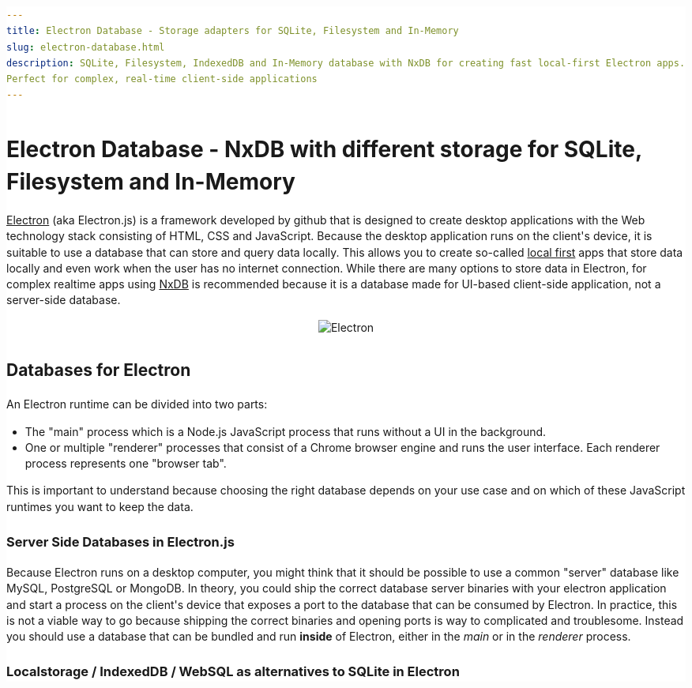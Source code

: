 ```yaml
---
title: Electron Database - Storage adapters for SQLite, Filesystem and In-Memory
slug: electron-database.html
description: SQLite, Filesystem, IndexedDB and In-Memory database with NxDB for creating fast local-first Electron apps. Perfect for complex, real-time client-side applications
---
```


# Electron Database - NxDB with different storage for SQLite, Filesystem and In-Memory

[Electron](https://www.electronjs.org/) (aka Electron.js) is a framework developed by github that is designed to create desktop applications with the Web technology stack consisting of HTML, CSS and JavaScript.
Because the desktop application runs on the client's device, it is suitable to use a database that can store and query data locally. This allows you to create so-called [local first](./offline-first.md) apps that store data locally and even work when the user has no internet connection.
While there are many options to store data in Electron, for complex realtime apps using [NxDB](https://nxpkg.github.io/nxdb/) is recommended because it is a database made for UI-based client-side application, not a server-side database.

<p align="center">
  <img src="./files/icons/electron.svg" alt="Electron" width="70" />
</p>

## Databases for Electron

An Electron runtime can be divided into two parts:
- The "main" process which is a Node.js JavaScript process that runs without a UI in the background.
- One or multiple "renderer" processes that consist of a Chrome browser engine and runs the user interface. Each renderer process represents one "browser tab".

This is important to understand because choosing the right database depends on your use case and on which of these JavaScript runtimes you want to keep the data.


### Server Side Databases in Electron.js

Because Electron runs on a desktop computer, you might think that it should be possible to use a common "server" database like MySQL, PostgreSQL or MongoDB. In theory, you could ship the correct database server binaries with your electron application and start a process on the client's device that exposes a port to the database that can be consumed by Electron. In practice, this is not a viable way to go because shipping the correct binaries and opening ports is way to complicated and troublesome. Instead you should use a database that can be bundled and run **inside** of Electron, either in the *main* or in the *renderer* process.


### Localstorage / IndexedDB / WebSQL as alternatives to SQLite in Electron
